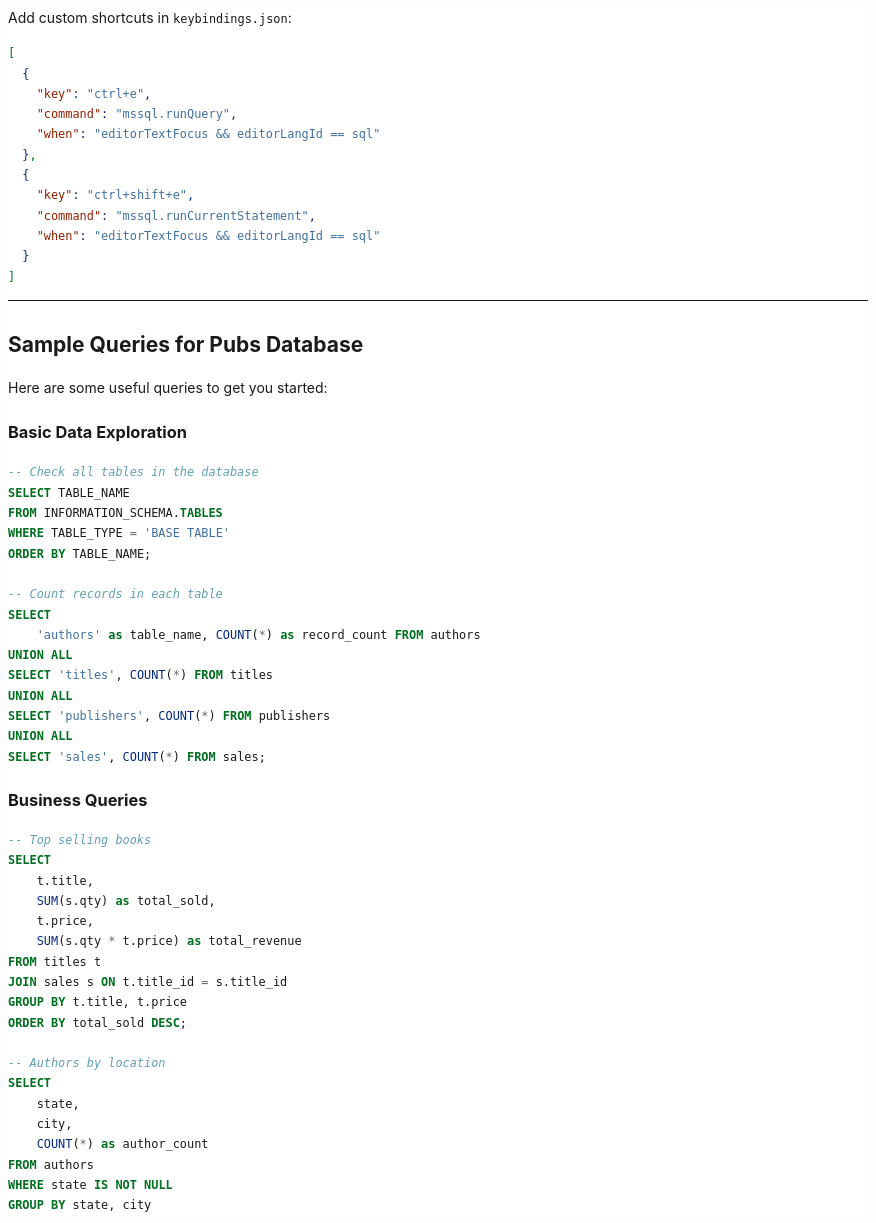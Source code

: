 Add custom shortcuts in `keybindings.json`:

```json
[
  {
    "key": "ctrl+e",
    "command": "mssql.runQuery",
    "when": "editorTextFocus && editorLangId == sql"
  },
  {
    "key": "ctrl+shift+e", 
    "command": "mssql.runCurrentStatement",
    "when": "editorTextFocus && editorLangId == sql"
  }
]
```

---

## Sample Queries for Pubs Database

Here are some useful queries to get you started:

### Basic Data Exploration

```sql
-- Check all tables in the database
SELECT TABLE_NAME 
FROM INFORMATION_SCHEMA.TABLES 
WHERE TABLE_TYPE = 'BASE TABLE'
ORDER BY TABLE_NAME;

-- Count records in each table
SELECT 
    'authors' as table_name, COUNT(*) as record_count FROM authors
UNION ALL
SELECT 'titles', COUNT(*) FROM titles
UNION ALL  
SELECT 'publishers', COUNT(*) FROM publishers
UNION ALL
SELECT 'sales', COUNT(*) FROM sales;
```

### Business Queries

```sql
-- Top selling books
SELECT 
    t.title,
    SUM(s.qty) as total_sold,
    t.price,
    SUM(s.qty * t.price) as total_revenue
FROM titles t
JOIN sales s ON t.title_id = s.title_id
GROUP BY t.title, t.price
ORDER BY total_sold DESC;

-- Authors by location
SELECT 
    state,
    city,
    COUNT(*) as author_count
FROM authors
WHERE state IS NOT NULL
GROUP BY state, city
```